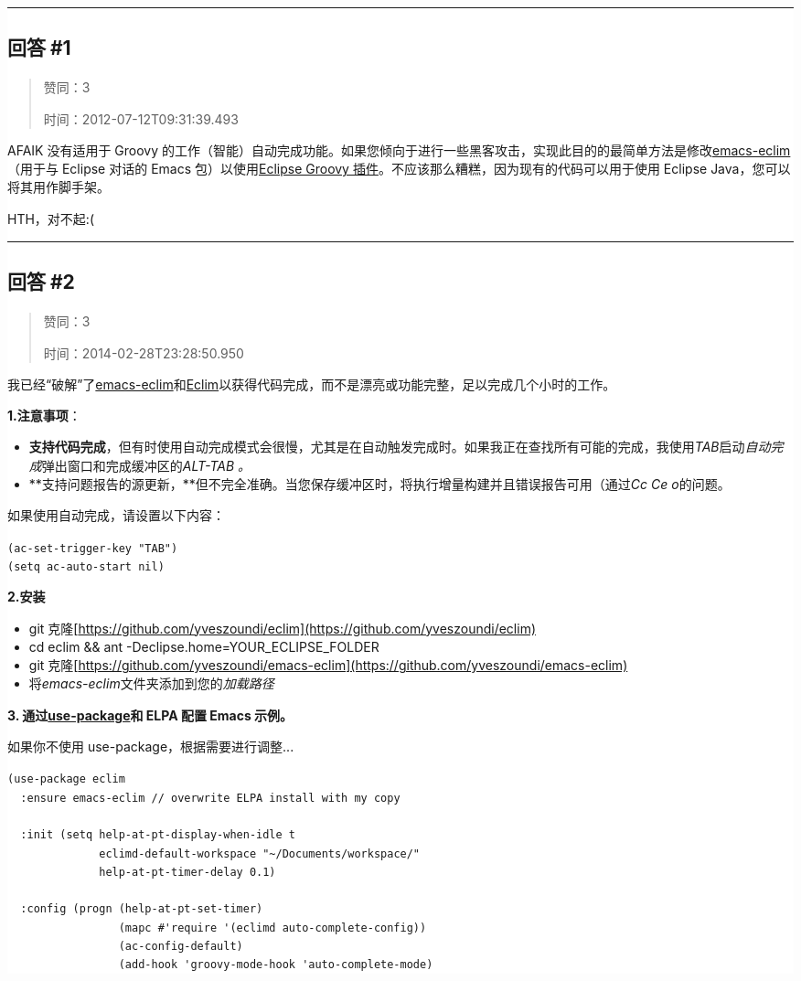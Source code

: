 * * *

## 回答 #1

> 赞同：3
> 
> 时间：2012-07-12T09:31:39.493

AFAIK 没有适用于 Groovy 的工作（智能）自动完成功能。如果您倾向于进行一些黑客攻击，实现此目的的最简单方法是修改[emacs-eclim](https://github.com/senny/emacs-eclim/)（用于与 Eclipse 对话的 Emacs 包）以使用[Eclipse Groovy 插件](http://groovy.codehaus.org/Eclipse+Plugin)。不应该那么糟糕，因为现有的代码可以用于使用 Eclipse Java，您可以将其用作脚手架。

HTH，对不起:(

* * *

## 回答 #2

> 赞同：3
> 
> 时间：2014-02-28T23:28:50.950

我已经“破解”了[emacs-eclim](https://github.com/yveszoundi/emacs-eclim)和[Eclim](https://github.com/yveszoundi/eclim)以获得代码完成，而不是漂亮或功能完整，足以完成几个小时的工作。

**1.注意事项**：

*   **支持代码完成**，但有时使用自动完成模式会很慢，尤其是在自动触发完成时。如果我正在查找所有可能的完成，我使用*TAB*启动*自动完成*弹出窗口和完成缓冲区的*ALT-TAB 。*
*   **支持问题报告的源更新，**但不完全准确。当您保存缓冲区时，将执行增量构建并且错误报告可用（通过*Cc Ce o*的问题。

如果使用自动完成，请设置以下内容：

```
(ac-set-trigger-key "TAB")
(setq ac-auto-start nil) 
```

**2.安装**

*   git 克隆[https://github.com/yveszoundi/eclim](https://github.com/yveszoundi/eclim)
*   cd eclim && ant -Declipse.home=YOUR_ECLIPSE_FOLDER
*   git 克隆[https://github.com/yveszoundi/emacs-eclim](https://github.com/yveszoundi/emacs-eclim)
*   将*emacs-eclim*文件夹添加到您的*加载路径*

**3\. 通过[use-package](https://github.com/jwiegley/use-package)和 ELPA 配置 Emacs 示例。**

如果你不使用 use-package，根据需要进行调整...

```
(use-package eclim                                                                                                               
  :ensure emacs-eclim // overwrite ELPA install with my copy                                                                                                           

  :init (setq help-at-pt-display-when-idle t                                                                                     
              eclimd-default-workspace "~/Documents/workspace/"                                                                  
              help-at-pt-timer-delay 0.1)                                                                                        

  :config (progn (help-at-pt-set-timer)                                                                                          
                 (mapc #'require '(eclimd auto-complete-config))                                                                 
                 (ac-config-default)                                                                                             
                 (add-hook 'groovy-mode-hook 'auto-complete-mode)                                                                
```